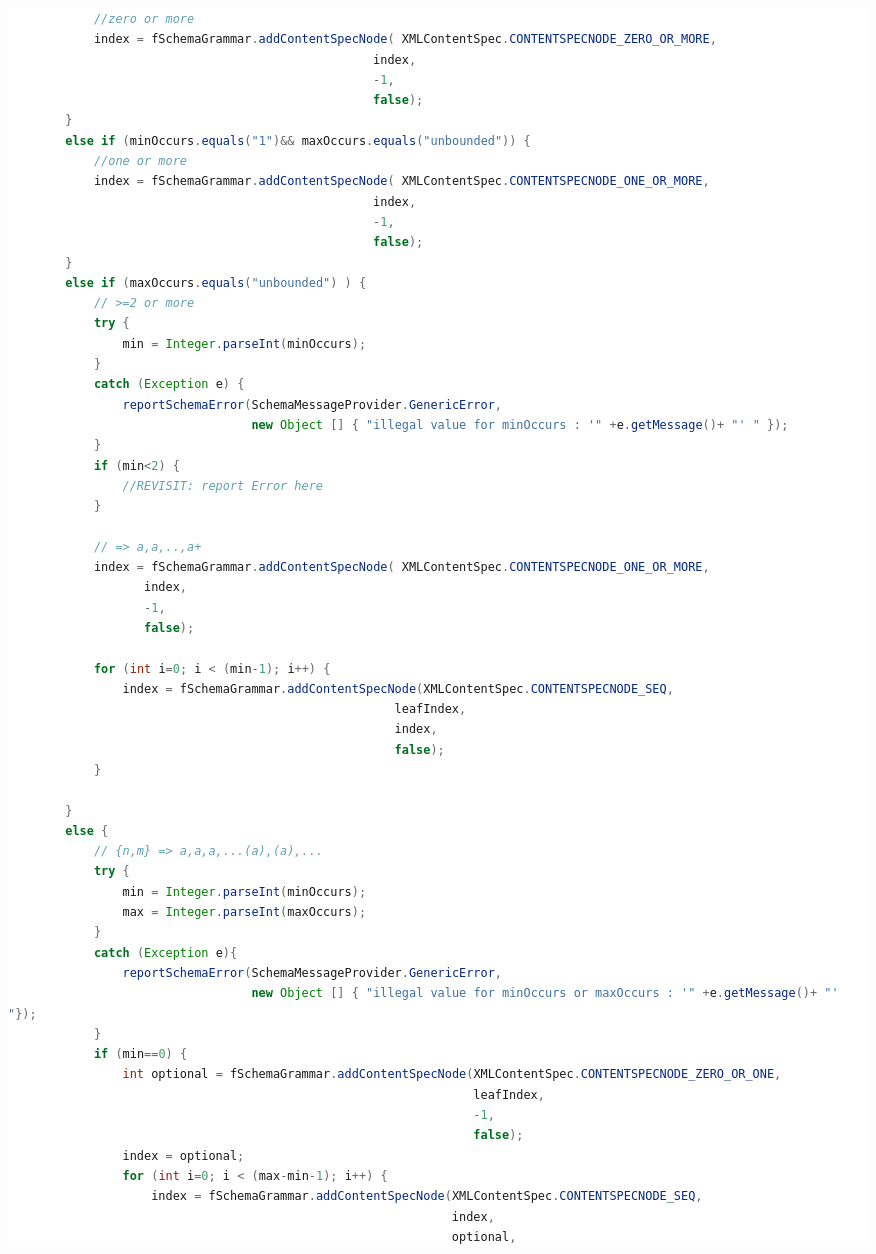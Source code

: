 ```java
            //zero or more
            index = fSchemaGrammar.addContentSpecNode( XMLContentSpec.CONTENTSPECNODE_ZERO_OR_MORE,
                                                   index,
                                                   -1,
                                                   false);
        }
        else if (minOccurs.equals("1")&& maxOccurs.equals("unbounded")) {
            //one or more
            index = fSchemaGrammar.addContentSpecNode( XMLContentSpec.CONTENTSPECNODE_ONE_OR_MORE,
                                                   index,
                                                   -1,
                                                   false);
        }
        else if (maxOccurs.equals("unbounded") ) {
            // >=2 or more
            try {
                min = Integer.parseInt(minOccurs);
            }
            catch (Exception e) {
                reportSchemaError(SchemaMessageProvider.GenericError,
                                  new Object [] { "illegal value for minOccurs : '" +e.getMessage()+ "' " });
            }
            if (min<2) {
                //REVISIT: report Error here
            }

            // => a,a,..,a+
            index = fSchemaGrammar.addContentSpecNode( XMLContentSpec.CONTENTSPECNODE_ONE_OR_MORE,
                   index,
                   -1,
                   false);

            for (int i=0; i < (min-1); i++) {
                index = fSchemaGrammar.addContentSpecNode(XMLContentSpec.CONTENTSPECNODE_SEQ,
                                                      leafIndex,
                                                      index,
                                                      false);
            }

        }
        else {
            // {n,m} => a,a,a,...(a),(a),...
            try {
                min = Integer.parseInt(minOccurs);
                max = Integer.parseInt(maxOccurs);
            }
            catch (Exception e){
                reportSchemaError(SchemaMessageProvider.GenericError,
                                  new Object [] { "illegal value for minOccurs or maxOccurs : '" +e.getMessage()+ "' "});
            }
            if (min==0) {
                int optional = fSchemaGrammar.addContentSpecNode(XMLContentSpec.CONTENTSPECNODE_ZERO_OR_ONE,
                                                                 leafIndex,
                                                                 -1,
                                                                 false);
                index = optional;
                for (int i=0; i < (max-min-1); i++) {
                    index = fSchemaGrammar.addContentSpecNode(XMLContentSpec.CONTENTSPECNODE_SEQ,
                                                              index,
                                                              optional,
```